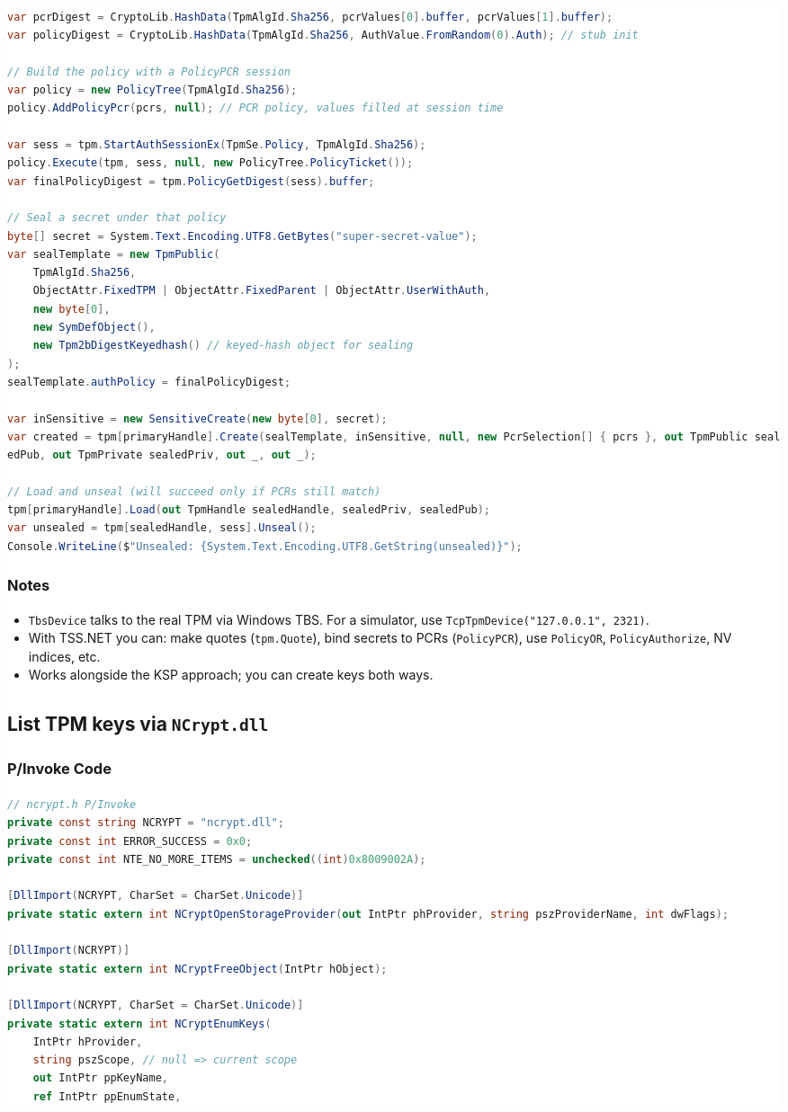 ```csharp
var pcrDigest = CryptoLib.HashData(TpmAlgId.Sha256, pcrValues[0].buffer, pcrValues[1].buffer);
var policyDigest = CryptoLib.HashData(TpmAlgId.Sha256, AuthValue.FromRandom(0).Auth); // stub init

// Build the policy with a PolicyPCR session
var policy = new PolicyTree(TpmAlgId.Sha256);
policy.AddPolicyPcr(pcrs, null); // PCR policy, values filled at session time

var sess = tpm.StartAuthSessionEx(TpmSe.Policy, TpmAlgId.Sha256);
policy.Execute(tpm, sess, null, new PolicyTree.PolicyTicket());
var finalPolicyDigest = tpm.PolicyGetDigest(sess).buffer;

// Seal a secret under that policy
byte[] secret = System.Text.Encoding.UTF8.GetBytes("super-secret-value");
var sealTemplate = new TpmPublic(
	TpmAlgId.Sha256,
	ObjectAttr.FixedTPM | ObjectAttr.FixedParent | ObjectAttr.UserWithAuth,
	new byte[0],
	new SymDefObject(),
	new Tpm2bDigestKeyedhash() // keyed-hash object for sealing
);
sealTemplate.authPolicy = finalPolicyDigest;

var inSensitive = new SensitiveCreate(new byte[0], secret);
var created = tpm[primaryHandle].Create(sealTemplate, inSensitive, null, new PcrSelection[] { pcrs }, out TpmPublic sealedPub, out TpmPrivate sealedPriv, out _, out _);

// Load and unseal (will succeed only if PCRs still match)
tpm[primaryHandle].Load(out TpmHandle sealedHandle, sealedPriv, sealedPub);
var unsealed = tpm[sealedHandle, sess].Unseal();
Console.WriteLine($"Unsealed: {System.Text.Encoding.UTF8.GetString(unsealed)}");
```

### Notes

- `TbsDevice` talks to the real TPM via Windows TBS. For a simulator, use `TcpTpmDevice("127.0.0.1", 2321)`.
- With TSS.NET you can: make quotes (`tpm.Quote`), bind secrets to PCRs (`PolicyPCR`), use `PolicyOR`, `PolicyAuthorize`, NV indices, etc.
- Works alongside the KSP approach; you can create keys both ways.

## List TPM keys via `NCrypt.dll`

### P/Invoke Code
```csharp
// ncrypt.h P/Invoke
private const string NCRYPT = "ncrypt.dll";
private const int ERROR_SUCCESS = 0x0;
private const int NTE_NO_MORE_ITEMS = unchecked((int)0x8009002A);

[DllImport(NCRYPT, CharSet = CharSet.Unicode)]
private static extern int NCryptOpenStorageProvider(out IntPtr phProvider, string pszProviderName, int dwFlags);

[DllImport(NCRYPT)]
private static extern int NCryptFreeObject(IntPtr hObject);

[DllImport(NCRYPT, CharSet = CharSet.Unicode)]
private static extern int NCryptEnumKeys(
	IntPtr hProvider,
	string pszScope, // null => current scope
	out IntPtr ppKeyName,
	ref IntPtr ppEnumState,
```